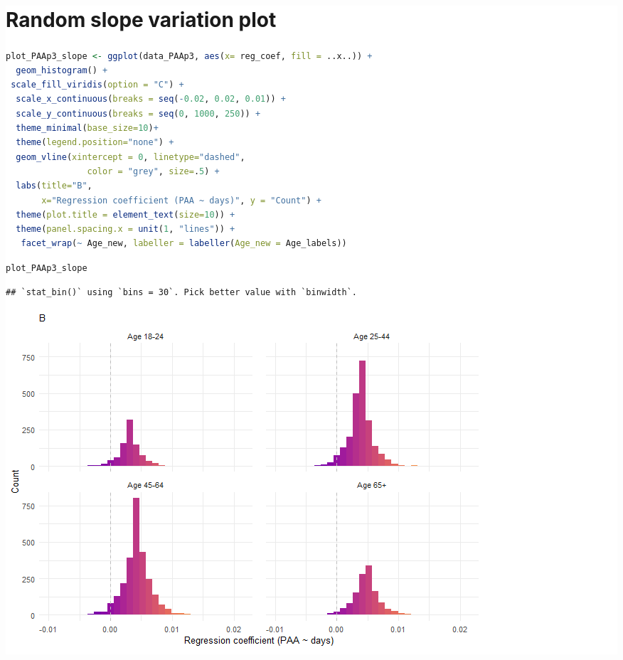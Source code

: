 # Random slope variation plot

``` r
plot_PAAp3_slope <- ggplot(data_PAAp3, aes(x= reg_coef, fill = ..x..)) +
  geom_histogram() +
 scale_fill_viridis(option = "C") +
  scale_x_continuous(breaks = seq(-0.02, 0.02, 0.01)) +
  scale_y_continuous(breaks = seq(0, 1000, 250)) +
  theme_minimal(base_size=10)+
  theme(legend.position="none") + 
  geom_vline(xintercept = 0, linetype="dashed", 
                color = "grey", size=.5) + 
  labs(title="B",
       x="Regression coefficient (PAA ~ days)", y = "Count") +
  theme(plot.title = element_text(size=10)) +
  theme(panel.spacing.x = unit(1, "lines")) +
   facet_wrap(~ Age_new, labeller = labeller(Age_new = Age_labels)) 
```

``` r
plot_PAAp3_slope 
```

    ## `stat_bin()` using `bins = 30`. Pick better value with `binwidth`.

![](PAA-final-June-2021_files/figure-gfm/unnamed-chunk-48-1.png)
